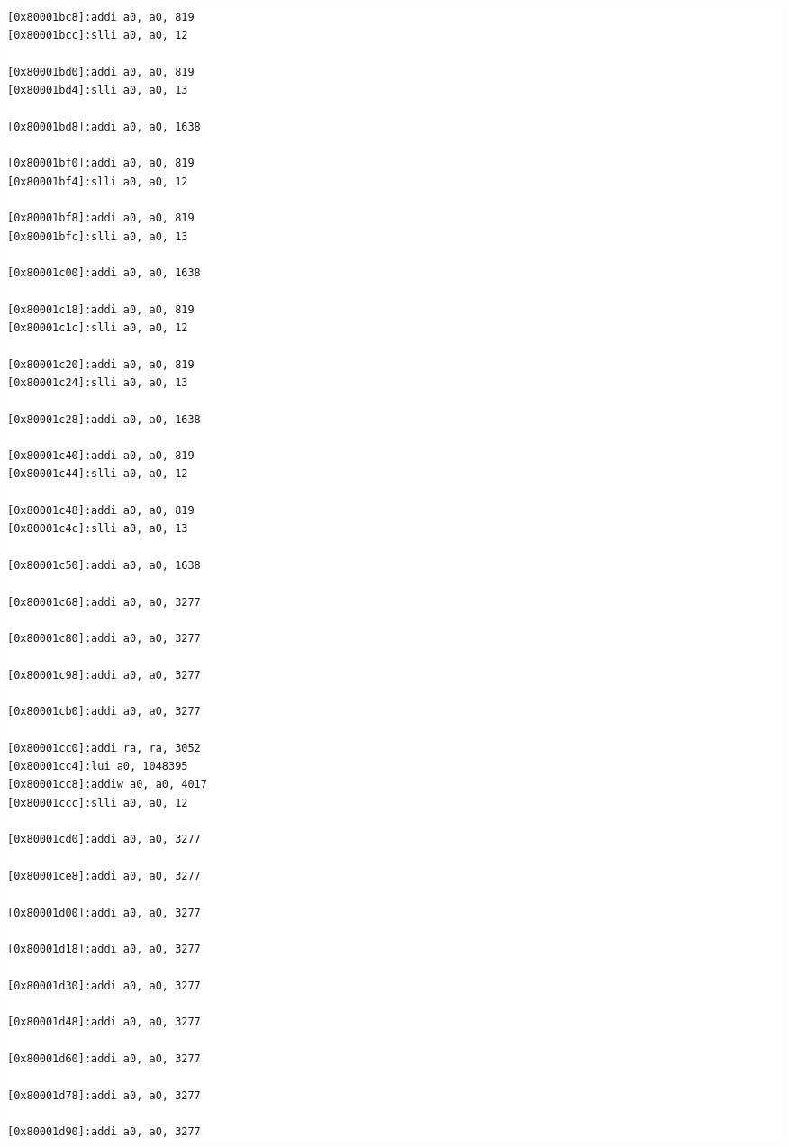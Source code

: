 ```
[0x80001bc8]:addi a0, a0, 819
[0x80001bcc]:slli a0, a0, 12

[0x80001bd0]:addi a0, a0, 819
[0x80001bd4]:slli a0, a0, 13

[0x80001bd8]:addi a0, a0, 1638

[0x80001bf0]:addi a0, a0, 819
[0x80001bf4]:slli a0, a0, 12

[0x80001bf8]:addi a0, a0, 819
[0x80001bfc]:slli a0, a0, 13

[0x80001c00]:addi a0, a0, 1638

[0x80001c18]:addi a0, a0, 819
[0x80001c1c]:slli a0, a0, 12

[0x80001c20]:addi a0, a0, 819
[0x80001c24]:slli a0, a0, 13

[0x80001c28]:addi a0, a0, 1638

[0x80001c40]:addi a0, a0, 819
[0x80001c44]:slli a0, a0, 12

[0x80001c48]:addi a0, a0, 819
[0x80001c4c]:slli a0, a0, 13

[0x80001c50]:addi a0, a0, 1638

[0x80001c68]:addi a0, a0, 3277

[0x80001c80]:addi a0, a0, 3277

[0x80001c98]:addi a0, a0, 3277

[0x80001cb0]:addi a0, a0, 3277

[0x80001cc0]:addi ra, ra, 3052
[0x80001cc4]:lui a0, 1048395
[0x80001cc8]:addiw a0, a0, 4017
[0x80001ccc]:slli a0, a0, 12

[0x80001cd0]:addi a0, a0, 3277

[0x80001ce8]:addi a0, a0, 3277

[0x80001d00]:addi a0, a0, 3277

[0x80001d18]:addi a0, a0, 3277

[0x80001d30]:addi a0, a0, 3277

[0x80001d48]:addi a0, a0, 3277

[0x80001d60]:addi a0, a0, 3277

[0x80001d78]:addi a0, a0, 3277

[0x80001d90]:addi a0, a0, 3277

```